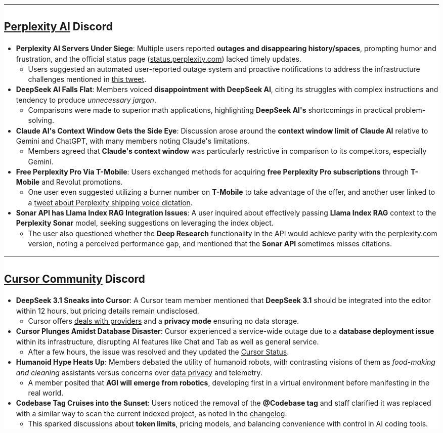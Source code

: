 


---



## [Perplexity AI](https://discord.com/channels/1047197230748151888) Discord

- **Perplexity AI Servers Under Siege**: Multiple users reported **outages and disappearing history/spaces**, prompting humor and frustration, and the official status page ([status.perplexity.com](https://status.perplexity.com/)) lacked timely updates.
   - Users suggested an automated user-reported outage system and proactive notifications to address the infrastructure challenges mentioned in [this tweet](https://x.com/AravSrinivas/status/1905652310501675318).
- **DeepSeek AI Falls Flat**: Members voiced **disappointment with DeepSeek AI**, citing its struggles with complex instructions and tendency to produce *unnecessary jargon*.
   - Comparisons were made to superior math applications, highlighting **DeepSeek AI's** shortcomings in practical problem-solving.
- **Claude AI's Context Window Gets the Side Eye**: Discussion arose around the **context window limit of Claude AI** relative to Gemini and ChatGPT, with many members noting Claude's limitations.
   - Members agreed that **Claude's context window** was particularly restrictive in comparison to its competitors, especially Gemini.
- **Free Perplexity Pro Via T-Mobile**: Users exchanged methods for acquiring **free Perplexity Pro subscriptions** through **T-Mobile** and Revolut promotions.
   - One user even suggested utilizing a burner number on **T-Mobile** to take advantage of the offer, and another user linked to a [tweet about Perplexity shipping voice dictation](https://x.com/testingcatalog/status/1905390832225493429?s=61).
- **Sonar API has Llama Index RAG Integration Issues**: A user inquired about effectively passing **Llama Index RAG** context to the **Perplexity Sonar** model, seeking suggestions on leveraging the index object.
   - The user also questioned whether the **Deep Research** functionality in the API would achieve parity with the perplexity.com version, noting a perceived performance gap, and mentioned that the **Sonar API** sometimes misses citations.



---



## [Cursor Community](https://discord.com/channels/1074847526655643750) Discord

- **DeepSeek 3.1 Sneaks into Cursor**: A Cursor team member mentioned that **DeepSeek 3.1** should be integrated into the editor within 12 hours, but pricing details remain undisclosed.
   - Cursor offers [deals with providers](https://cursor.com/deals) and a **privacy mode** ensuring no data storage.
- **Cursor Plunges Amidst Database Disaster**: Cursor experienced a service-wide outage due to a **database deployment issue** within its infrastructure, disrupting AI features like Chat and Tab as well as general service.
   - After a few hours, the issue was resolved and they updated the [Cursor Status](https://status.cursor.com/).
- **Humanoid Hype Heats Up**: Members debated the utility of humanoid robots, with contrasting visions of them as *food-making and cleaning* assistants versus concerns over [data privacy](https://en.wikipedia.org/wiki/Data_privacy) and telemetry.
   - A member posited that **AGI will emerge from robotics**, developing first in a virtual environment before manifesting in the real world.
- **Codebase Tag Cruises into the Sunset**: Users noticed the removal of the **@Codebase tag** and staff clarified it was replaced with a similar way to scan the current indexed project, as noted in the [changelog](https://cursor.com/changelog).
   - This sparked discussions about **token limits**, pricing models, and balancing convenience with control in AI coding tools.
